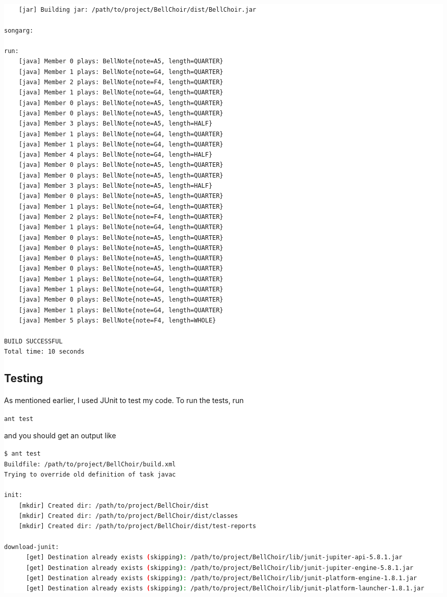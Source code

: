 ```bash
    [jar] Building jar: /path/to/project/BellChoir/dist/BellChoir.jar

songarg:

run:
    [java] Member 0 plays: BellNote{note=A5, length=QUARTER}
    [java] Member 1 plays: BellNote{note=G4, length=QUARTER}
    [java] Member 2 plays: BellNote{note=F4, length=QUARTER}
    [java] Member 1 plays: BellNote{note=G4, length=QUARTER}
    [java] Member 0 plays: BellNote{note=A5, length=QUARTER}
    [java] Member 0 plays: BellNote{note=A5, length=QUARTER}
    [java] Member 3 plays: BellNote{note=A5, length=HALF}
    [java] Member 1 plays: BellNote{note=G4, length=QUARTER}
    [java] Member 1 plays: BellNote{note=G4, length=QUARTER}
    [java] Member 4 plays: BellNote{note=G4, length=HALF}
    [java] Member 0 plays: BellNote{note=A5, length=QUARTER}
    [java] Member 0 plays: BellNote{note=A5, length=QUARTER}
    [java] Member 3 plays: BellNote{note=A5, length=HALF}
    [java] Member 0 plays: BellNote{note=A5, length=QUARTER}
    [java] Member 1 plays: BellNote{note=G4, length=QUARTER}
    [java] Member 2 plays: BellNote{note=F4, length=QUARTER}
    [java] Member 1 plays: BellNote{note=G4, length=QUARTER}
    [java] Member 0 plays: BellNote{note=A5, length=QUARTER}
    [java] Member 0 plays: BellNote{note=A5, length=QUARTER}
    [java] Member 0 plays: BellNote{note=A5, length=QUARTER}
    [java] Member 0 plays: BellNote{note=A5, length=QUARTER}
    [java] Member 1 plays: BellNote{note=G4, length=QUARTER}
    [java] Member 1 plays: BellNote{note=G4, length=QUARTER}
    [java] Member 0 plays: BellNote{note=A5, length=QUARTER}
    [java] Member 1 plays: BellNote{note=G4, length=QUARTER}
    [java] Member 5 plays: BellNote{note=F4, length=WHOLE}

BUILD SUCCESSFUL
Total time: 10 seconds
```

## Testing
As mentioned earlier, I used JUnit to test my code. To run the tests, run
```bash
ant test
```
and you should get an output like

```bash
$ ant test
Buildfile: /path/to/project/BellChoir/build.xml
Trying to override old definition of task javac

init:
    [mkdir] Created dir: /path/to/project/BellChoir/dist
    [mkdir] Created dir: /path/to/project/BellChoir/dist/classes
    [mkdir] Created dir: /path/to/project/BellChoir/dist/test-reports

download-junit:
      [get] Destination already exists (skipping): /path/to/project/BellChoir/lib/junit-jupiter-api-5.8.1.jar
      [get] Destination already exists (skipping): /path/to/project/BellChoir/lib/junit-jupiter-engine-5.8.1.jar
      [get] Destination already exists (skipping): /path/to/project/BellChoir/lib/junit-platform-engine-1.8.1.jar
      [get] Destination already exists (skipping): /path/to/project/BellChoir/lib/junit-platform-launcher-1.8.1.jar
```